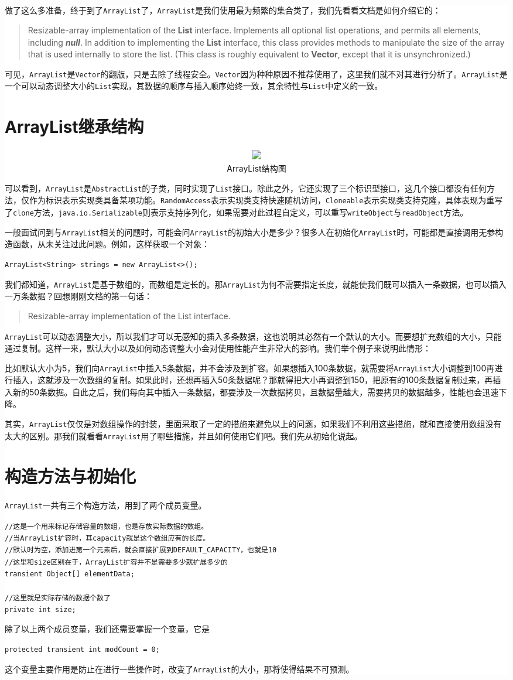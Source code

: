 做了这么多准备，终于到了`ArrayList`了，`ArrayList`是我们使用最为频繁的集合类了，我们先看看文档是如何介绍它的：

>Resizable-array implementation of the **List** interface.  Implements all optional list operations, and permits all elements, including ***null***.  In addition to implementing the **List** interface, this class provides methods to manipulate the size of the array that is used internally to store the list.  (This class is roughly equivalent to **Vector**, except that it is unsynchronized.)

可见，`ArrayList`是`Vector`的翻版，只是去除了线程安全。`Vector`因为种种原因不推荐使用了，这里我们就不对其进行分析了。`ArrayList`是一个可以动态调整大小的`List`实现，其数据的顺序与插入顺序始终一致，其余特性与`List`中定义的一致。

# ArrayList继承结构

<div align="center"><img src ="./image/img_7_1.png" /><br/>ArrayList结构图</div>

可以看到，`ArrayList`是`AbstractList`的子类，同时实现了`List`接口。除此之外，它还实现了三个标识型接口，这几个接口都没有任何方法，仅作为标识表示实现类具备某项功能。`RandomAccess`表示实现类支持快速随机访问，`Cloneable`表示实现类支持克隆，具体表现为重写了`clone`方法，`java.io.Serializable`则表示支持序列化，如果需要对此过程自定义，可以重写`writeObject`与`readObject`方法。

一般面试问到与`ArrayList`相关的问题时，可能会问`ArrayList`的初始大小是多少？很多人在初始化`ArrayList`时，可能都是直接调用无参构造函数，从未关注过此问题。例如，这样获取一个对象：
```
ArrayList<String> strings = new ArrayList<>();
```
我们都知道，`ArrayList`是基于数组的，而数组是定长的。那`ArrayList`为何不需要指定长度，就能使我们既可以插入一条数据，也可以插入一万条数据？回想刚刚文档的第一句话：

> Resizable-array implementation of the List interface. 

`ArrayList`可以动态调整大小，所以我们才可以无感知的插入多条数据，这也说明其必然有一个默认的大小。而要想扩充数组的大小，只能通过复制。这样一来，默认大小以及如何动态调整大小会对使用性能产生非常大的影响。我们举个例子来说明此情形：

比如默认大小为5，我们向`ArrayList`中插入5条数据，并不会涉及到扩容。如果想插入100条数据，就需要将`ArrayList`大小调整到100再进行插入，这就涉及一次数组的复制。如果此时，还想再插入50条数据呢？那就得把大小再调整到150，把原有的100条数据复制过来，再插入新的50条数据。自此之后，我们每向其中插入一条数据，都要涉及一次数据拷贝，且数据量越大，需要拷贝的数据越多，性能也会迅速下降。

其实，`ArrayList`仅仅是对数组操作的封装，里面采取了一定的措施来避免以上的问题，如果我们不利用这些措施，就和直接使用数组没有太大的区别。那我们就看看`ArrayList`用了哪些措施，并且如何使用它们吧。我们先从初始化说起。

# 构造方法与初始化

`ArrayList`一共有三个构造方法，用到了两个成员变量。

```
//这是一个用来标记存储容量的数组，也是存放实际数据的数组。
//当ArrayList扩容时，其capacity就是这个数组应有的长度。
//默认时为空，添加进第一个元素后，就会直接扩展到DEFAULT_CAPACITY，也就是10
//这里和size区别在于，ArrayList扩容并不是需要多少就扩展多少的
transient Object[] elementData;

//这里就是实际存储的数据个数了
private int size;
```

除了以上两个成员变量，我们还需要掌握一个变量，它是
```
protected transient int modCount = 0;
```
这个变量主要作用是防止在进行一些操作时，改变了`ArrayList`的大小，那将使得结果不可预测。
